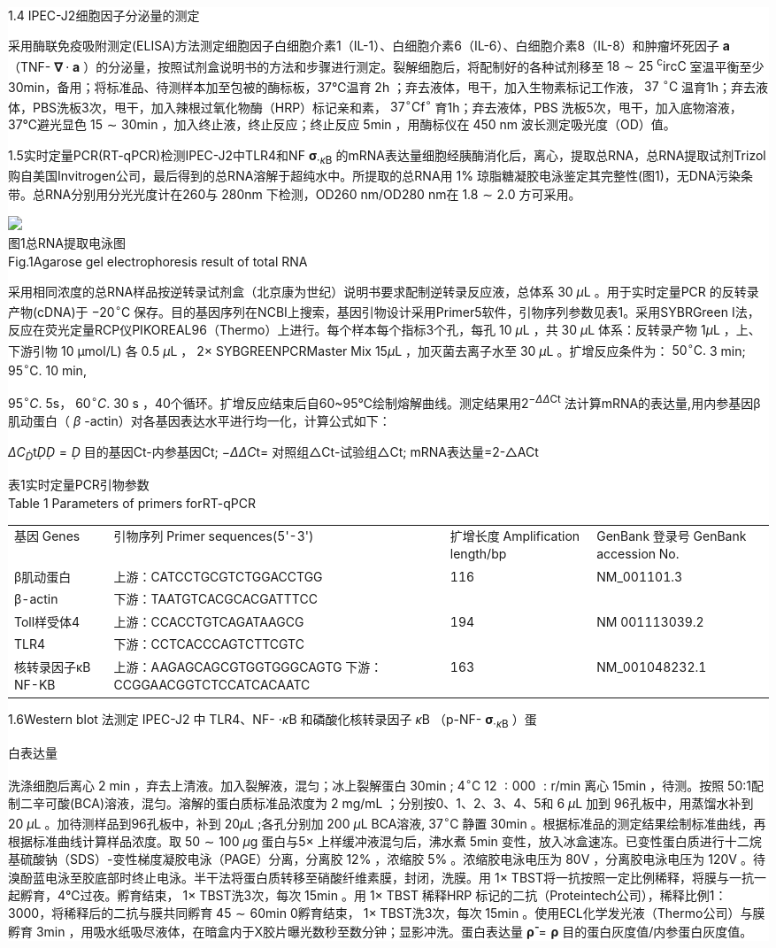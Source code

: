 1.4 IPEC-J2细胞因子分泌量的测定

采用酶联免疫吸附测定(ELISA)方法测定细胞因子白细胞介素1（IL-1）、白细胞介素6（IL-6）、白细胞介素8（IL-8）和肿瘤坏死因子 $\mathbf {  { a } }$ （TNF- $\mathbf { \nabla } \cdot \mathbf { a }$ ）的分泌量，按照试剂盒说明书的方法和步骤进行测定。裂解细胞后，将配制好的各种试剂移至 $1 8 { \sim } 2 5 \ \mathrm { ^ circ C }$ 室温平衡至少30min，备用；将标准品、待测样本加至包被的酶标板，37℃温育 $2 \mathrm { h }$ ；弃去液体，甩干，加入生物素标记工作液， $3 7 \ \mathrm { { ^ { \circ } C } }$ 温育1h；弃去液体，PBS洗板3次，甩干，加入辣根过氧化物酶（HRP）标记亲和素， $3 7 \mathrm { { } ^ { \circ } C f ^ { \circ } }$ 育1h；弃去液体，PBS 洗板5次，甩干，加入底物溶液，37℃避光显色 $1 5 { \sim } 3 0 \mathrm { m i n }$ ，加入终止液，终止反应；终止反应 $5 \mathrm { m i n }$ ，用酶标仪在 $4 5 0 \ \mathrm { n m }$ 波长测定吸光度（OD）值。

1.5实时定量PCR(RT-qPCR)检测IPEC-J2中TLR4和NF $\mathbf { \sigma } _ { \cdot \kappa \mathrm { B } }$ 的mRNA表达量细胞经胰酶消化后，离心，提取总RNA，总RNA提取试剂Trizol购自美国Invitrogen公司，最后得到的总RNA溶解于超纯水中。所提取的总RNA用 $1 \%$ 琼脂糖凝胶电泳鉴定其完整性(图1)，无DNA污染条带。总RNA分别用分光光度计在260与 $2 8 0 \mathrm { n m }$ 下检测，OD260 nm/OD280 nm在 $1 . 8 { \sim } 2 . 0$ 方可采用。

![](images/c21d306c15969861793efede6b4b6f2bd0c1cdc9ce88be66cf4af7fd75588790.jpg)  
图1总RNA提取电泳图  
Fig.1Agarose gel electrophoresis result of total RNA

采用相同浓度的总RNA样品按逆转录试剂盒（北京康为世纪）说明书要求配制逆转录反应液，总体系 $3 0 ~ \mu \mathrm { L }$ 。用于实时定量PCR 的反转录产物(cDNA)于 $- 2 0 ^ { \circ } \mathrm { C }$ 保存。目的基因序列在NCBI上搜索，基因引物设计采用Primer5软件，引物序列参数见表1。采用SYBRGreen I法，反应在荧光定量RCP仪PIKOREAL96（Thermo）上进行。每个样本每个指标3个孔，每孔 $1 0 ~ \mu \mathrm { L }$ ，共 $3 0 ~ \mu \mathrm { L }$ 体系：反转录产物 $1 \mu \mathrm { L }$ ，上、下游引物 $\mathrm { 1 0 ~ \mu m o l / L } )$ 各 $0 . 5 ~ \mu \mathrm { L }$ ， $2 \times$ SYBGREENPCRMaster Mix $1 5 \mu \mathrm { L }$ ，加灭菌去离子水至 $3 0 ~ \mu \mathrm { L }$ 。扩增反应条件为： $5 0 \mathrm { ^ { \circ } C } .$ 3 min; $9 5 \mathrm { ^ { \circ } C } .$ 10 min,

$9 5 ^ { \circ } C .$ 5s， $6 0 ^ { \circ } C .$ $3 0 ~ \mathrm { s }$ ，40个循环。扩增反应结束后自60\~95℃绘制熔解曲线。测定结果用$2 ^ { - \Delta \Delta \mathrm { C t } }$ 法计算mRNA的表达量,用内参基因β肌动蛋白（ $\beta$ -actin）对各基因表达水平进行均一化，计算公式如下：

$\Delta C _ { Ḋ } \mathrm  t Ḍ Ḍ = Ḍ$ 目的基因Ct-内参基因Ct; $- \Delta \Delta C \mathrm { t } =$ 对照组△Ct-试验组△Ct; mRNA表达量=2-△ACt

表1实时定量PCR引物参数  
Table 1 Parameters of primers forRT-qPCR   

<html><body><table><tr><td>基因 Genes</td><td>引物序列 Primer sequences(5'-3')</td><td>扩增长度 Amplification length/bp</td><td>GenBank 登录号 GenBank accession No.</td></tr><tr><td>β肌动蛋白</td><td>上游：CATCCTGCGTCTGGACCTGG</td><td>116</td><td>NM_001101.3</td></tr><tr><td>β-actin</td><td>下游：TAATGTCACGCACGATTTCC</td><td></td><td></td></tr><tr><td>Toll样受体4</td><td>上游：CCACCTGTCAGATAAGCG</td><td>194</td><td>NM 001113039.2</td></tr><tr><td>TLR4</td><td>下游：CCTCACCCAGTCTTCGTC</td><td></td><td></td></tr><tr><td>核转录因子κB NF-KB</td><td>上游：AAGAGCAGCGTGGTGGGCAGTG 下游：CCGGAACGGTCTCCATCACAATC</td><td>163</td><td>NM_001048232.1</td></tr></table></body></html>

1.6Western blot 法测定 IPEC-J2 中 TLR4、NF- $\cdot \kappa \mathrm { B }$ 和磷酸化核转录因子 $\kappa \mathrm { B }$ （p-NF- $\mathbf { \sigma } _ { \cdot \kappa \mathrm { B } }$ ）蛋

白表达量

洗涤细胞后离心 $2 ~ \mathrm { m i n }$ ，弃去上清液。加入裂解液，混匀；冰上裂解蛋白 $3 0 \mathrm { m i n }$ ; $4 \mathrm { { ^ \circ C } }$ $1 2 \ : 0 0 0 \ : \mathrm { r / m i n }$ 离心 $1 5 \mathrm { m i n }$ ，待测。按照 50:1配制二辛可酸(BCA)溶液，混匀。溶解的蛋白质标准品浓度为 $2 ~ \mathrm { m g / m L }$ ；分别按0、1、2、3、4、5和 $6 ~ { \mu \mathrm { L } }$ 加到 96孔板中，用蒸馏水补到$2 0 ~ \mu \mathrm { L }$ 。加待测样品到96孔板中，补到 $2 0 \mu \mathrm { L }$ ;各孔分别加 $2 0 0 ~ \mu \mathrm { L }$ BCA溶液, $3 7 ^ { \circ } \mathrm { C }$ 静置 $3 0 \mathrm { m i n }$ 。根据标准品的测定结果绘制标准曲线，再根据标准曲线计算样品浓度。取 $5 0 { \sim } 1 0 0 ~ \mu \mathrm { g }$ 蛋白与$5 \times$ 上样缓冲液混匀后，沸水煮 $5 \mathrm { m i n }$ 变性，放入冰盒速冻。已变性蛋白质进行十二烷基硫酸钠（SDS）-变性梯度凝胶电泳（PAGE）分离，分离胶 $12 \%$ ，浓缩胶 $5 \%$ 。浓缩胶电泳电压为 $8 0 \mathrm { V }$ ，分离胶电泳电压为 $1 2 0 \mathrm { V }$ 。待溴酚蓝电泳至胶底部时终止电泳。半干法将蛋白质转移至硝酸纤维素膜，封闭，洗膜。用 $1 \times$ TBST将一抗按照一定比例稀释，将膜与一抗一起孵育，4℃过夜。孵育结束， $1 \times$ TBST洗3次，每次 $1 5 \mathrm { m i n }$ 。用 $1 \times$ TBST 稀释HRP 标记的二抗（Proteintech公司），稀释比例1：3000，将稀释后的二抗与膜共同孵育 $4 5 { \sim } 6 0 \mathrm { m i n }$ 0孵育结束， $1 \times$ TBST洗3次，每次 $1 5 \mathrm { m i n }$ 。使用ECL化学发光液（Thermo公司）与膜孵育 $3 \mathrm { m i n }$ ，用吸水纸吸尽液体，在暗盒内于X胶片曝光数秒至数分钟；显影冲洗。蛋白表达量 $\mathbf { \bar { \rho } } = \mathbf { \rho }$ 目的蛋白灰度值/内参蛋白灰度值。
